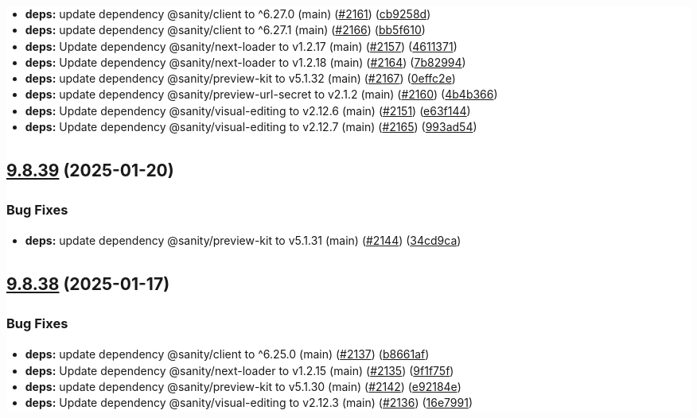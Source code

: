* **deps:** update dependency @sanity/client to ^6.27.0 (main) ([#2161](https://github.com/sanity-io/next-sanity/issues/2161)) ([cb9258d](https://github.com/sanity-io/next-sanity/commit/cb9258d8e83142f9715f0c28f593d10ee3e4c4c2))
* **deps:** update dependency @sanity/client to ^6.27.1 (main) ([#2166](https://github.com/sanity-io/next-sanity/issues/2166)) ([bb5f610](https://github.com/sanity-io/next-sanity/commit/bb5f6104c5b1365d04e456bf34947e5b1faca738))
* **deps:** Update dependency @sanity/next-loader to v1.2.17 (main) ([#2157](https://github.com/sanity-io/next-sanity/issues/2157)) ([4611371](https://github.com/sanity-io/next-sanity/commit/4611371a2a88c867c321e083586d6b2161205480))
* **deps:** Update dependency @sanity/next-loader to v1.2.18 (main) ([#2164](https://github.com/sanity-io/next-sanity/issues/2164)) ([7b82994](https://github.com/sanity-io/next-sanity/commit/7b82994b8b1ee1c9ed74b369f9374656b2417a17))
* **deps:** update dependency @sanity/preview-kit to v5.1.32 (main) ([#2167](https://github.com/sanity-io/next-sanity/issues/2167)) ([0effc2e](https://github.com/sanity-io/next-sanity/commit/0effc2e60ca45edf2663c2e4c6cd3dc4b62f8fd9))
* **deps:** update dependency @sanity/preview-url-secret to v2.1.2 (main) ([#2160](https://github.com/sanity-io/next-sanity/issues/2160)) ([4b4b366](https://github.com/sanity-io/next-sanity/commit/4b4b3667d03cf307831e7b5103e0ca0429a5bc2a))
* **deps:** Update dependency @sanity/visual-editing to v2.12.6 (main) ([#2151](https://github.com/sanity-io/next-sanity/issues/2151)) ([e63f144](https://github.com/sanity-io/next-sanity/commit/e63f1447f8374abf62e3f469ded4ee69fbad1d59))
* **deps:** Update dependency @sanity/visual-editing to v2.12.7 (main) ([#2165](https://github.com/sanity-io/next-sanity/issues/2165)) ([993ad54](https://github.com/sanity-io/next-sanity/commit/993ad543a444290e86ebd162b62aa7b44b092638))

## [9.8.39](https://github.com/sanity-io/next-sanity/compare/next-sanity-v9.8.38...next-sanity-v9.8.39) (2025-01-20)


### Bug Fixes

* **deps:** update dependency @sanity/preview-kit to v5.1.31 (main) ([#2144](https://github.com/sanity-io/next-sanity/issues/2144)) ([34cd9ca](https://github.com/sanity-io/next-sanity/commit/34cd9ca0ede5aed9b07d8dc78190a978a29f863d))

## [9.8.38](https://github.com/sanity-io/next-sanity/compare/next-sanity-v9.8.37...next-sanity-v9.8.38) (2025-01-17)


### Bug Fixes

* **deps:** update dependency @sanity/client to ^6.25.0 (main) ([#2137](https://github.com/sanity-io/next-sanity/issues/2137)) ([b8661af](https://github.com/sanity-io/next-sanity/commit/b8661af820ed8b20bff226fbcc5fd004ebc7b48d))
* **deps:** Update dependency @sanity/next-loader to v1.2.15 (main) ([#2135](https://github.com/sanity-io/next-sanity/issues/2135)) ([9f1f75f](https://github.com/sanity-io/next-sanity/commit/9f1f75fe7617071390658104e7a77e4b0ed5a897))
* **deps:** update dependency @sanity/preview-kit to v5.1.30 (main) ([#2142](https://github.com/sanity-io/next-sanity/issues/2142)) ([e92184e](https://github.com/sanity-io/next-sanity/commit/e92184e90f4971b38020e35520cc0708d12f1a03))
* **deps:** Update dependency @sanity/visual-editing to v2.12.3 (main) ([#2136](https://github.com/sanity-io/next-sanity/issues/2136)) ([16e7991](https://github.com/sanity-io/next-sanity/commit/16e79914c9c981aca975469525b74ce08ad77e7f))
